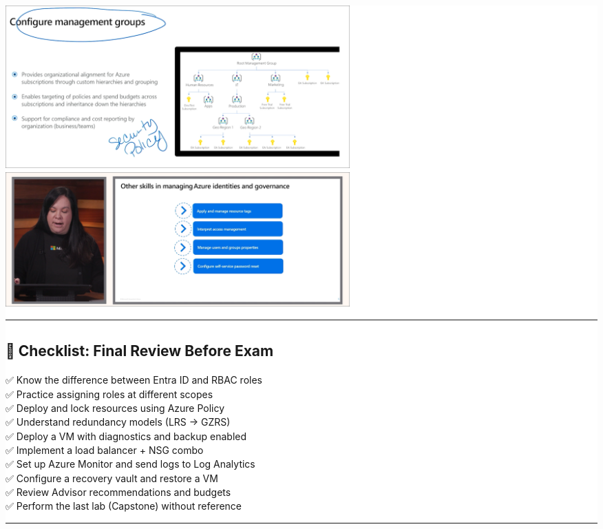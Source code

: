 <img src='images/2025-10-08-10-41-51.png' width=500>
<img src='images/2025-10-08-10-42-08.png' width=500>

---

## 🧾 Checklist: Final Review Before Exam

✅ Know the difference between Entra ID and RBAC roles  
✅ Practice assigning roles at different scopes  
✅ Deploy and lock resources using Azure Policy  
✅ Understand redundancy models (LRS → GZRS)  
✅ Deploy a VM with diagnostics and backup enabled  
✅ Implement a load balancer + NSG combo  
✅ Set up Azure Monitor and send logs to Log Analytics  
✅ Configure a recovery vault and restore a VM  
✅ Review Advisor recommendations and budgets  
✅ Perform the last lab (Capstone) without reference  

---